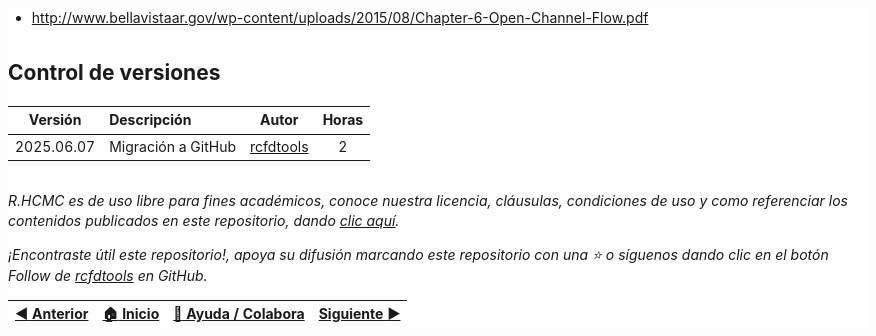 * http://www.bellavistaar.gov/wp-content/uploads/2015/08/Chapter-6-Open-Channel-Flow.pdf


## Control de versiones

| Versión    | Descripción        | Autor                                      | Horas |
|------------|:-------------------|--------------------------------------------|:-----:|
| 2025.06.07 | Migración a GitHub | [rcfdtools](https://github.com/rcfdtools)  |   2   |

##

_R.HCMC es de uso libre para fines académicos, conoce nuestra licencia, cláusulas, condiciones de uso y como referenciar los contenidos publicados en este repositorio, dando [clic aquí](../../LICENSE.md)._

_¡Encontraste útil este repositorio!, apoya su difusión marcando este repositorio con una ⭐ o síguenos dando clic en el botón Follow de [rcfdtools](https://github.com/rcfdtools) en GitHub._


| [:arrow_backward: Anterior](../M01A10/Readme.md) | [:house: Inicio](../../README.md) | [:beginner: Ayuda / Colabora](https://github.com/rcfdtools/R.SIGE/discussions/99999) | [Siguiente :arrow_forward:](../M01A12/Readme.md) |
|--------------------------------------------------|-----------------------------------|--------------------------------------------------------------------------------------|--------------------------------------------------|

[^1]: 